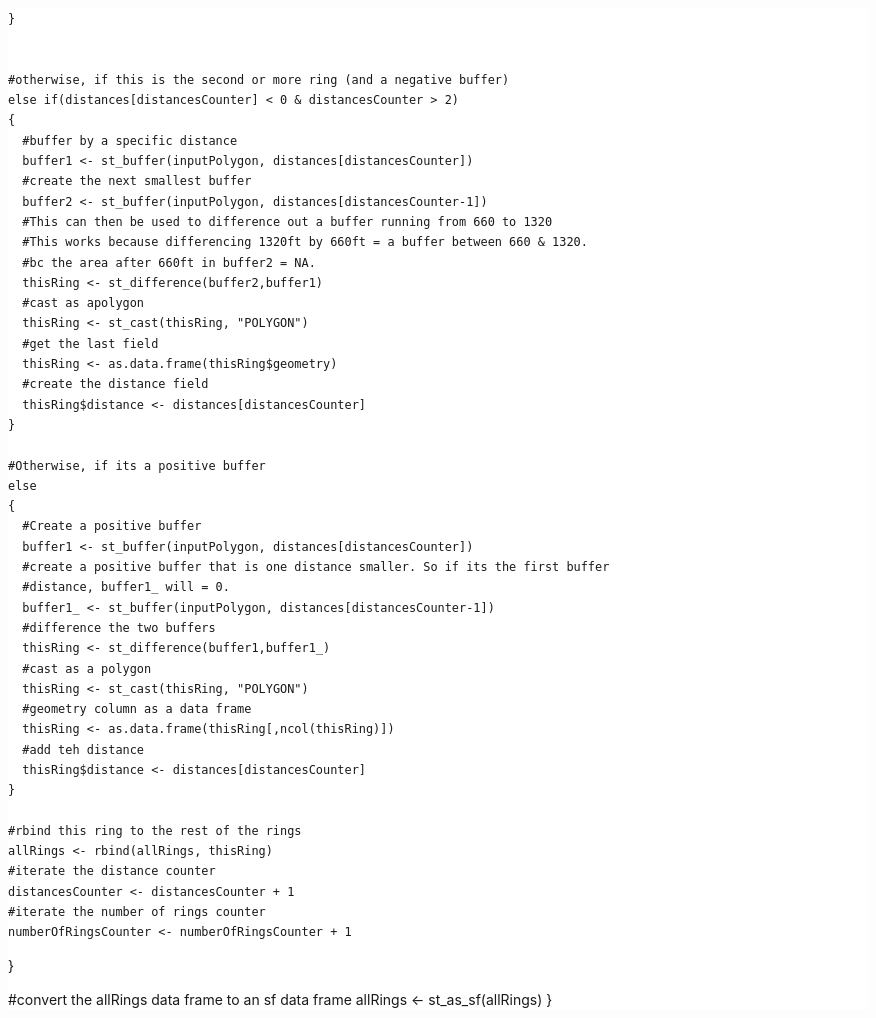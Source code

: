     }
    
    
    #otherwise, if this is the second or more ring (and a negative buffer)
    else if(distances[distancesCounter] < 0 & distancesCounter > 2) 
    {
      #buffer by a specific distance
      buffer1 <- st_buffer(inputPolygon, distances[distancesCounter])
      #create the next smallest buffer
      buffer2 <- st_buffer(inputPolygon, distances[distancesCounter-1])
      #This can then be used to difference out a buffer running from 660 to 1320
      #This works because differencing 1320ft by 660ft = a buffer between 660 & 1320.
      #bc the area after 660ft in buffer2 = NA.
      thisRing <- st_difference(buffer2,buffer1)
      #cast as apolygon
      thisRing <- st_cast(thisRing, "POLYGON")
      #get the last field
      thisRing <- as.data.frame(thisRing$geometry)
      #create the distance field
      thisRing$distance <- distances[distancesCounter]
    }
    
    #Otherwise, if its a positive buffer
    else 
    {
      #Create a positive buffer
      buffer1 <- st_buffer(inputPolygon, distances[distancesCounter])
      #create a positive buffer that is one distance smaller. So if its the first buffer
      #distance, buffer1_ will = 0. 
      buffer1_ <- st_buffer(inputPolygon, distances[distancesCounter-1])
      #difference the two buffers
      thisRing <- st_difference(buffer1,buffer1_)
      #cast as a polygon
      thisRing <- st_cast(thisRing, "POLYGON")
      #geometry column as a data frame
      thisRing <- as.data.frame(thisRing[,ncol(thisRing)])
      #add teh distance
      thisRing$distance <- distances[distancesCounter]
    }  
    
    #rbind this ring to the rest of the rings
    allRings <- rbind(allRings, thisRing)
    #iterate the distance counter
    distancesCounter <- distancesCounter + 1
    #iterate the number of rings counter
    numberOfRingsCounter <- numberOfRingsCounter + 1
  }
  
  #convert the allRings data frame to an sf data frame
  allRings <- st_as_sf(allRings)
}
